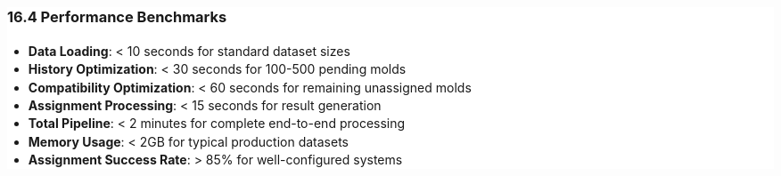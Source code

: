 ### 16.4 Performance Benchmarks
- **Data Loading**: < 10 seconds for standard dataset sizes
- **History Optimization**: < 30 seconds for 100-500 pending molds
- **Compatibility Optimization**: < 60 seconds for remaining unassigned molds
- **Assignment Processing**: < 15 seconds for result generation
- **Total Pipeline**: < 2 minutes for complete end-to-end processing
- **Memory Usage**: < 2GB for typical production datasets
- **Assignment Success Rate**: > 85% for well-configured systems